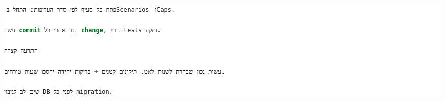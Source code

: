   ```sql
פתח כל סעיף לפי סדר העדיפות: התחל ב־Scenarios ו־Caps.

עשה commit קטן אחרי כל change, הרץ tests ותקע.

התרעה קצרה

עשית נכון שבחרת לשנות לאט. תיקונים קטנים + בדיקות יחידה יחסכו שעות טורחים.

שים לב לגיבוי DB לפני כל migration.